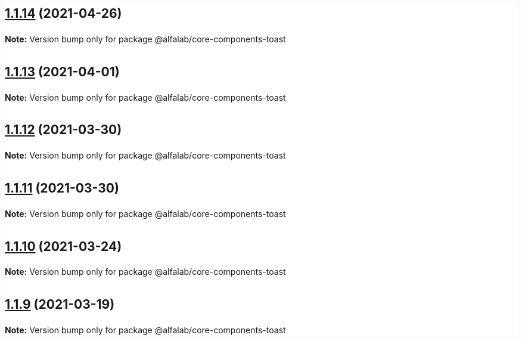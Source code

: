 

## [1.1.14](https://github.com/alfa-laboratory/core-components/compare/@alfalab/core-components-toast@1.1.13...@alfalab/core-components-toast@1.1.14) (2021-04-26)

**Note:** Version bump only for package @alfalab/core-components-toast





## [1.1.13](https://github.com/alfa-laboratory/core-components/compare/@alfalab/core-components-toast@1.1.12...@alfalab/core-components-toast@1.1.13) (2021-04-01)

**Note:** Version bump only for package @alfalab/core-components-toast





## [1.1.12](https://github.com/alfa-laboratory/core-components/compare/@alfalab/core-components-toast@1.1.11...@alfalab/core-components-toast@1.1.12) (2021-03-30)

**Note:** Version bump only for package @alfalab/core-components-toast





## [1.1.11](https://github.com/alfa-laboratory/core-components/compare/@alfalab/core-components-toast@1.1.10...@alfalab/core-components-toast@1.1.11) (2021-03-30)

**Note:** Version bump only for package @alfalab/core-components-toast





## [1.1.10](https://github.com/alfa-laboratory/core-components/compare/@alfalab/core-components-toast@1.1.9...@alfalab/core-components-toast@1.1.10) (2021-03-24)

**Note:** Version bump only for package @alfalab/core-components-toast





## [1.1.9](https://github.com/alfa-laboratory/core-components/compare/@alfalab/core-components-toast@1.1.8...@alfalab/core-components-toast@1.1.9) (2021-03-19)

**Note:** Version bump only for package @alfalab/core-components-toast



